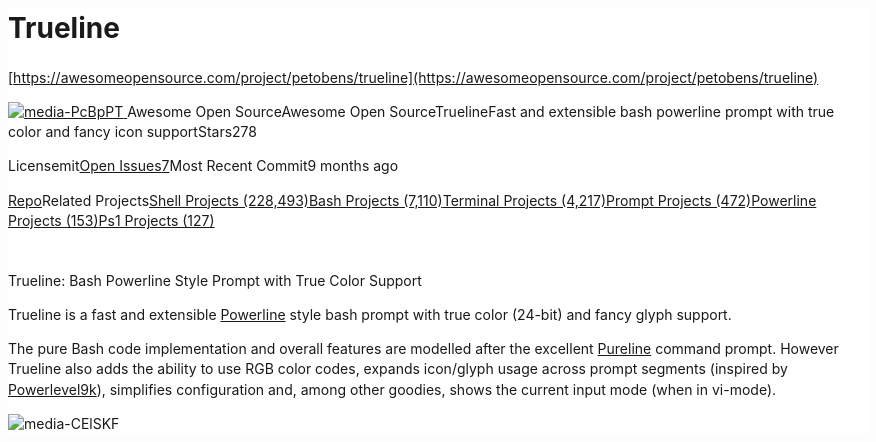 Trueline
========



[https://awesomeopensource.com/project/petobens/trueline](https://awesomeopensource.com/project/petobens/trueline)

























[![media-PcBpPT](media/media-PcBpPT.gif)
](https://awesomeopensource.com)Awesome Open SourceAwesome Open SourceTruelineFast and extensible bash powerline prompt with true color and fancy icon supportStars278


Licensemit[Open Issues](https://github.com/petobens/trueline/issues)[7](https://github.com/petobens/trueline/issues)Most Recent Commit9 months ago


[Repo](https://github.com/petobens/trueline)Related Projects[Shell Projects (228,493)](https://awesomeopensource.com/projects/shell)[Bash Projects (7,110)](https://awesomeopensource.com/projects/bash)[Terminal Projects (4,217)](https://awesomeopensource.com/projects/terminal)[Prompt Projects (472)](https://awesomeopensource.com/projects/prompt)[Powerline Projects (153)](https://awesomeopensource.com/projects/powerline)[Ps1 Projects (127)](https://awesomeopensource.com/projects/ps1)
# 


Trueline: Bash Powerline Style Prompt with True Color Support

Trueline is a fast and extensible [Powerline](https://awesomeopensource.com/project/powerline/powerline)
style bash prompt with true color (24-bit) and fancy glyph support.

The pure Bash code implementation and overall features are modelled after the excellent
[Pureline](https://awesomeopensource.com/project/chris-marsh/pureline) command prompt. However Trueline also
adds the ability to use RGB color codes, expands icon/glyph usage across prompt segments
(inspired by [Powerlevel9k](https://awesomeopensource.com/project/bhilburn/powerlevel9k)), simplifies
configuration and, among other goodies, shows the current input mode (when in vi-mode).

![media-CElSKF](media/media-CElSKF.png)


## 
